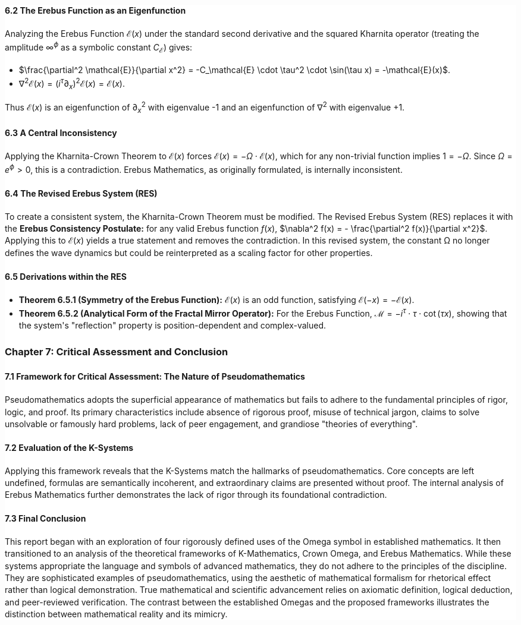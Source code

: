 #### 6.2 The Erebus Function as an Eigenfunction
Analyzing the Erebus Function $\mathcal{E}(x)$ under the standard second derivative and the squared Kharnita operator (treating the amplitude $\infty^\phi$ as a symbolic constant $C_\mathcal{E}$) gives:

* $\frac{\partial^2 \mathcal{E}}{\partial x^2} = -C_\mathcal{E} \cdot \tau^2 \cdot \sin(\tau x) = -\mathcal{E}(x)$.
* $\nabla^2 \mathcal{E}(x) = (i^\tau \partial_x)^2 \mathcal{E}(x) = \mathcal{E}(x)$.

Thus $\mathcal{E}(x)$ is an eigenfunction of $\partial_x^2$ with eigenvalue -1 and an eigenfunction of $\nabla^2$ with eigenvalue +1.

#### 6.3 A Central Inconsistency
Applying the Kharnita-Crown Theorem to $\mathcal{E}(x)$ forces $\mathcal{E}(x) = -\Omega \cdot \mathcal{E}(x)$, which for any non-trivial function implies $1 = -\Omega$. Since $\Omega = e^\phi > 0$, this is a contradiction. Erebus Mathematics, as originally formulated, is internally inconsistent.

#### 6.4 The Revised Erebus System (RES)
To create a consistent system, the Kharnita-Crown Theorem must be modified. The Revised Erebus System (RES) replaces it with the **Erebus Consistency Postulate:** for any valid Erebus function $f(x)$, $\nabla^2 f(x) = - \frac{\partial^2 f(x)}{\partial x^2}$. Applying this to $\mathcal{E}(x)$ yields a true statement and removes the contradiction. In this revised system, the constant Ω no longer defines the wave dynamics but could be reinterpreted as a scaling factor for other properties.

#### 6.5 Derivations within the RES
* **Theorem 6.5.1 (Symmetry of the Erebus Function):** $\mathcal{E}(x)$ is an odd function, satisfying $\mathcal{E}(-x) = -\mathcal{E}(x)$.
* **Theorem 6.5.2 (Analytical Form of the Fractal Mirror Operator):** For the Erebus Function, $\mathcal{M} = -i^\tau \cdot \tau \cdot \cot(\tau x)$, showing that the system's "reflection" property is position-dependent and complex-valued.

### Chapter 7: Critical Assessment and Conclusion

#### 7.1 Framework for Critical Assessment: The Nature of Pseudomathematics
Pseudomathematics adopts the superficial appearance of mathematics but fails to adhere to the fundamental principles of rigor, logic, and proof. Its primary characteristics include absence of rigorous proof, misuse of technical jargon, claims to solve unsolvable or famously hard problems, lack of peer engagement, and grandiose "theories of everything".

#### 7.2 Evaluation of the K-Systems
Applying this framework reveals that the K-Systems match the hallmarks of pseudomathematics. Core concepts are left undefined, formulas are semantically incoherent, and extraordinary claims are presented without proof. The internal analysis of Erebus Mathematics further demonstrates the lack of rigor through its foundational contradiction.

#### 7.3 Final Conclusion
This report began with an exploration of four rigorously defined uses of the Omega symbol in established mathematics. It then transitioned to an analysis of the theoretical frameworks of K-Mathematics, Crown Omega, and Erebus Mathematics. While these systems appropriate the language and symbols of advanced mathematics, they do not adhere to the principles of the discipline. They are sophisticated examples of pseudomathematics, using the aesthetic of mathematical formalism for rhetorical effect rather than logical demonstration. True mathematical and scientific advancement relies on axiomatic definition, logical deduction, and peer-reviewed verification. The contrast between the established Omegas and the proposed frameworks illustrates the distinction between mathematical reality and its mimicry.
